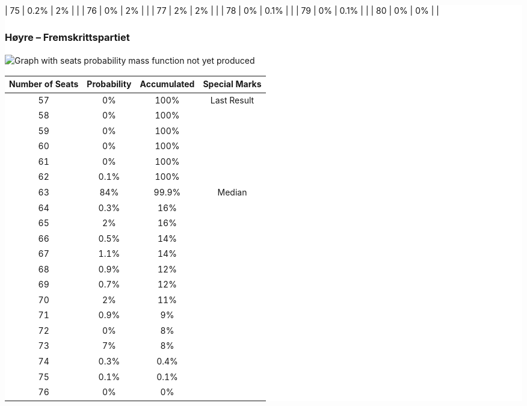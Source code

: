 | 75 | 0.2% | 2% |  |
| 76 | 0% | 2% |  |
| 77 | 2% | 2% |  |
| 78 | 0% | 0.1% |  |
| 79 | 0% | 0.1% |  |
| 80 | 0% | 0% |  |

### Høyre – Fremskrittspartiet

![Graph with seats probability mass function not yet produced](2023-09-22-ResponsAnalyse-coalitions-seats-pmf-h–frp.png "Seats Probability Mass Function")

| Number of Seats | Probability | Accumulated | Special Marks |
|:---------------:|:-----------:|:-----------:|:-------------:|
| 57 | 0% | 100% | Last Result |
| 58 | 0% | 100% |  |
| 59 | 0% | 100% |  |
| 60 | 0% | 100% |  |
| 61 | 0% | 100% |  |
| 62 | 0.1% | 100% |  |
| 63 | 84% | 99.9% | Median |
| 64 | 0.3% | 16% |  |
| 65 | 2% | 16% |  |
| 66 | 0.5% | 14% |  |
| 67 | 1.1% | 14% |  |
| 68 | 0.9% | 12% |  |
| 69 | 0.7% | 12% |  |
| 70 | 2% | 11% |  |
| 71 | 0.9% | 9% |  |
| 72 | 0% | 8% |  |
| 73 | 7% | 8% |  |
| 74 | 0.3% | 0.4% |  |
| 75 | 0.1% | 0.1% |  |
| 76 | 0% | 0% |  |
